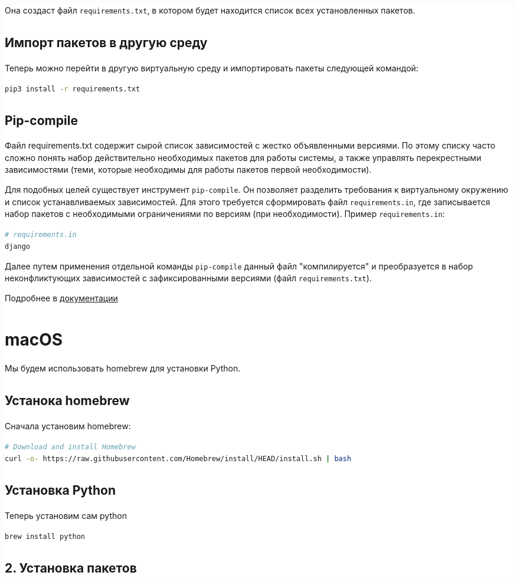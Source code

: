 Она создаст файл `requirements.txt`, в котором будет находится список всех установленных пакетов.

## Импорт пакетов в другую среду

Теперь можно перейти в другую виртуальную среду и импортировать пакеты следующей командой:

```sh
pip3 install -r requirements.txt
```

## Pip-compile

Файл requirements.txt содержит сырой список зависимостей с жестко объявленными версиями. По этому списку часто сложно понять набор действительно необходимых пакетов для работы системы, а также управлять перекрестными зависимостями (теми, которые необходимы для работы пакетов первой необходимости).

Для подобных целей существует инструмент `pip-compile`. Он позволяет разделить требования к виртуальному окружению и список устанавливаемых зависимостей. Для этого требуется сформировать файл `requirements.in`, где записывается набор пакетов с необходимыми ограничениями по версиям (при необходимости). Пример `requirements.in`:

```sh
# requirements.in
django
```

Далее путем применения отдельной команды `pip-compile` данный файл "компилируется" и преобразуется в набор неконфликтующих зависимостей с зафиксированными версиями (файл `requirements.txt`).

Подробнее в [документации][pip-tools]

# macOS

Мы будем использовать homebrew для установки Python.

## Устанока homebrew

Сначала установим homebrew:

```sh
# Download and install Homebrew
curl -o- https://raw.githubusercontent.com/Homebrew/install/HEAD/install.sh | bash
```

## Установка Python

Теперь установим сам python

```sh
brew install python
```

## 2. Установка пакетов


[python-downloads-site]: https://www.python.org/downloads/
[venv-info]: https://blog.sedicomm.com/2021/06/29/chto-takoe-venv-i-virtualenv-v-python-i-kak-ih-ispolzovat/#1
[pip-tools]: https://pypi.org/project/pip-tools/
[pwsh-execution-policy]: https://winrcmd.wordpress.com/2019/01/23/razreshit-powershell-scripty-powershell-execution-policy/
[v8]: https://v8.dev
[node]: https://nodejs.org
[package.json]: https://docs.npmjs.com/cli/v9/configuring-npmpackage-json
[package-lock.json]: https://docs.npmjs.com/cli/v9/configuring-npm/package-lock-json
[npm]: https://www.npmjs.com
[about-gitignore]: https://tyapk.ru/blog/post/gitignore
[gitignore-file]: https://github.com/iu5git/JavaScript/blob/main/tutorials/lab3/assets/.gitignore
[win-nvm-releases]: https://github.com/coreybutler/nvm-windows/releases
[win-git-download-link]: https://git-scm.com/downloads/win
[ubuntu-docker-binary]: https://desktop.docker.com/linux/main/amd64/docker-desktop-amd64.deb
[docker-site]: https://www.docker.com/